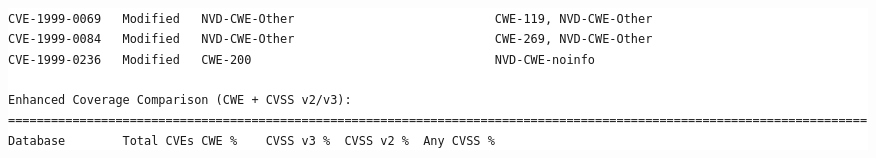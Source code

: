     CVE-1999-0069   Modified   NVD-CWE-Other                            CWE-119, NVD-CWE-Other                  
    CVE-1999-0084   Modified   NVD-CWE-Other                            CWE-269, NVD-CWE-Other                  
    CVE-1999-0236   Modified   CWE-200                                  NVD-CWE-noinfo                          
    
    Enhanced Coverage Comparison (CWE + CVSS v2/v3):
    ========================================================================================================================
    Database        Total CVEs CWE %    CVSS v3 %  CVSS v2 %  Any CVSS %
